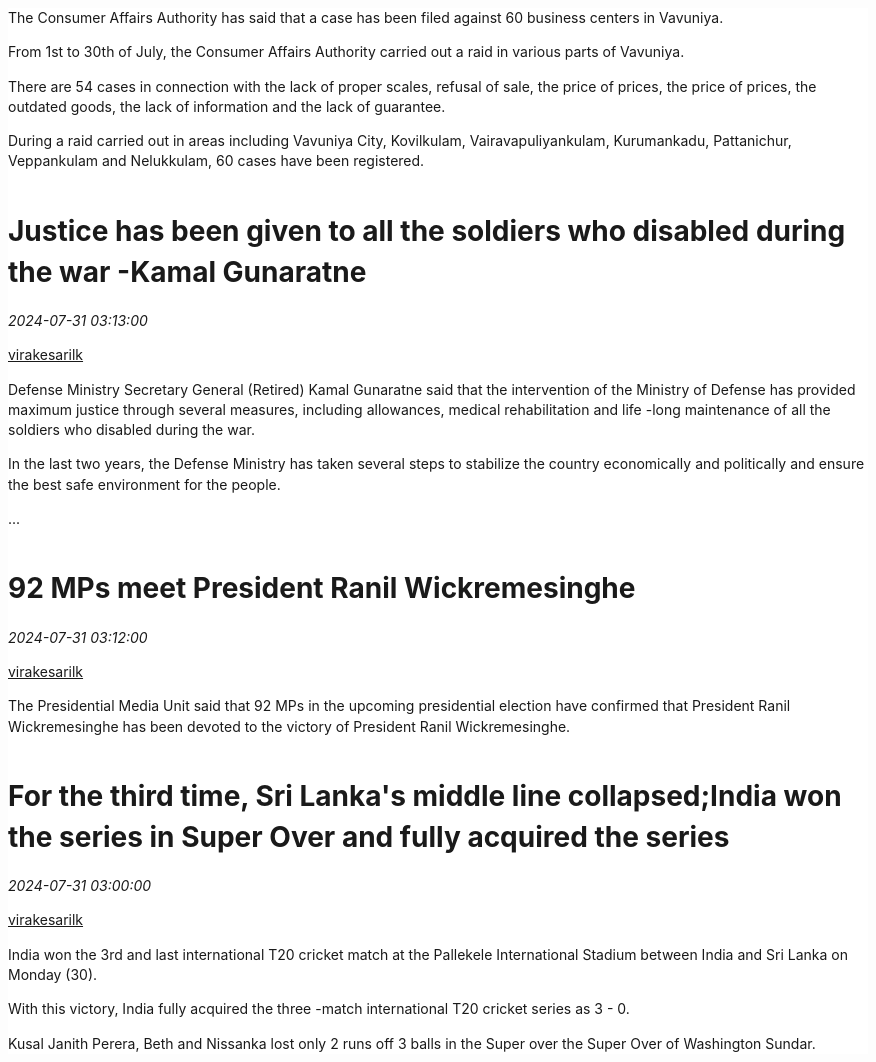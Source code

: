 The Consumer Affairs Authority has said that a case has been filed against 60 business centers in Vavuniya.

From 1st to 30th of July, the Consumer Affairs Authority carried out a raid in various parts of Vavuniya.

There are 54 cases in connection with the lack of proper scales, refusal of sale, the price of prices, the price of prices, the outdated goods, the lack of information and the lack of guarantee.

During a raid carried out in areas including Vavuniya City, Kovilkulam, Vairavapuliyankulam, Kurumankadu, Pattanichur, Veppankulam and Nelukkulam, 60 cases have been registered.



# Justice has been given to all the soldiers who disabled during the war -Kamal Gunaratne

*2024-07-31 03:13:00*

[virakesarilk](https://www.virakesari.lk/article/189851)

Defense Ministry Secretary General (Retired) Kamal Gunaratne said that the intervention of the Ministry of Defense has provided maximum justice through several measures, including allowances, medical rehabilitation and life -long maintenance of all the soldiers who disabled during the war.

In the last two years, the Defense Ministry has taken several steps to stabilize the country economically and politically and ensure the best safe environment for the people.

...



# 92 MPs meet President Ranil Wickremesinghe

*2024-07-31 03:12:00*

[virakesarilk](https://www.virakesari.lk/article/189844)

The Presidential Media Unit said that 92 MPs in the upcoming presidential election have confirmed that President Ranil Wickremesinghe has been devoted to the victory of President Ranil Wickremesinghe.



# For the third time, Sri Lanka's middle line collapsed;India won the series in Super Over and fully acquired the series

*2024-07-31 03:00:00*

[virakesarilk](https://www.virakesari.lk/article/189850)

India won the 3rd and last international T20 cricket match at the Pallekele International Stadium between India and Sri Lanka on Monday (30).

With this victory, India fully acquired the three -match international T20 cricket series as 3 - 0.

Kusal Janith Perera, Beth and Nissanka lost only 2 runs off 3 balls in the Super over the Super Over of Washington Sundar.
